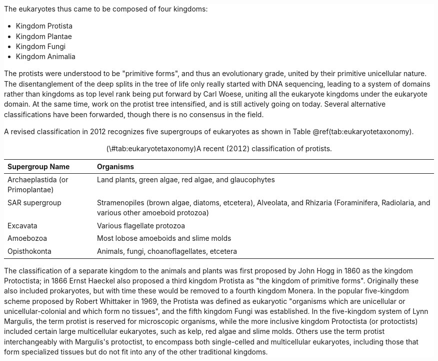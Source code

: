 The eukaryotes thus came to be composed of four kingdoms:

* Kingdom Protista
* Kingdom Plantae
* Kingdom Fungi
* Kingdom Animalia

The protists were understood to be "primitive forms", and thus an evolutionary grade, united by their primitive unicellular nature. The disentanglement of the deep splits in the tree of life only really started with DNA sequencing, leading to a system of domains rather than kingdoms as top level rank being put forward by Carl Woese, uniting all the eukaryote kingdoms under the eukaryote domain. At the same time, work on the protist tree intensified, and is still actively going on today. Several alternative classifications have been forwarded, though there is no consensus in the field.

A revised classification in 2012 recognizes five supergroups of eukaryotes as shown in Table \@ref(tab:eukaryotetaxonomy).

<table class="table" style="margin-left: auto; margin-right: auto;">
<caption>(\#tab:eukaryotetaxonomy)A recent (2012) classification of protists.</caption>
 <thead>
  <tr>
   <th style="text-align:left;"> Supergroup Name </th>
   <th style="text-align:left;"> Organisms </th>
  </tr>
 </thead>
<tbody>
  <tr>
   <td style="text-align:left;"> Archaeplastida (or Primoplantae) </td>
   <td style="text-align:left;"> Land plants, green algae, red algae, and glaucophytes </td>
  </tr>
  <tr>
   <td style="text-align:left;"> SAR supergroup </td>
   <td style="text-align:left;"> Stramenopiles (brown algae, diatoms, etcetera), Alveolata, and Rhizaria (Foraminifera, Radiolaria, and various other amoeboid protozoa) </td>
  </tr>
  <tr>
   <td style="text-align:left;"> Excavata </td>
   <td style="text-align:left;"> Various flagellate protozoa </td>
  </tr>
  <tr>
   <td style="text-align:left;"> Amoebozoa </td>
   <td style="text-align:left;"> Most lobose amoeboids and slime molds </td>
  </tr>
  <tr>
   <td style="text-align:left;"> Opisthokonta </td>
   <td style="text-align:left;"> Animals, fungi, choanoflagellates, etcetera </td>
  </tr>
</tbody>
</table>

The classification of a separate kingdom to the animals and plants was first proposed by John Hogg in 1860 as the kingdom Protoctista; in 1866 Ernst Haeckel also proposed a third kingdom Protista as "the kingdom of primitive forms". Originally these also included prokaryotes, but with time these would be removed to a fourth kingdom Monera. In the popular five-kingdom scheme proposed by Robert Whittaker in 1969, the Protista was defined as eukaryotic "organisms which are unicellular or unicellular-colonial and which form no tissues", and the fifth kingdom Fungi was established. In the five-kingdom system of Lynn Margulis, the term protist is reserved for microscopic organisms, while the more inclusive kingdom Protoctista (or protoctists) included certain large multicellular eukaryotes, such as kelp, red algae and slime molds. Others use the term protist interchangeably with Margulis's protoctist, to encompass both single-celled and multicellular eukaryotes, including those that form specialized tissues but do not fit into any of the other traditional kingdoms.
